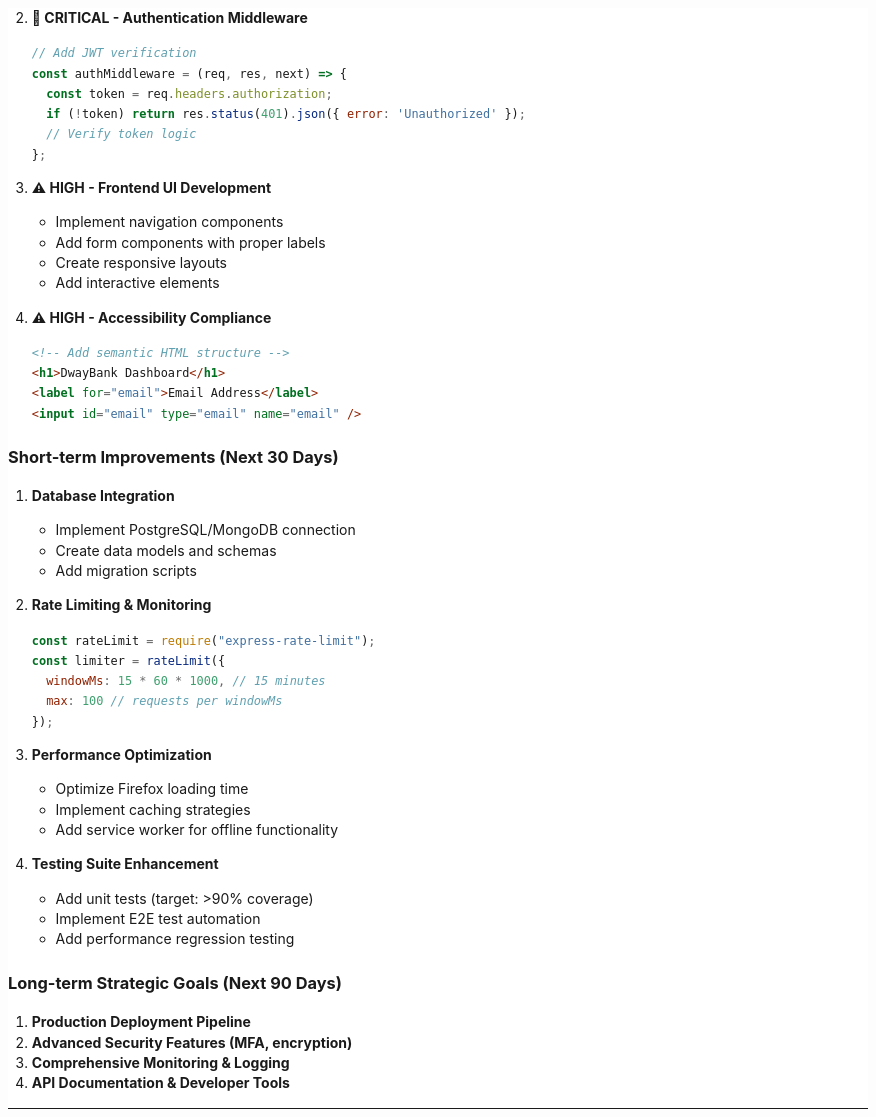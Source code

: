 2. **🚨 CRITICAL - Authentication Middleware**
   ```javascript
   // Add JWT verification
   const authMiddleware = (req, res, next) => {
     const token = req.headers.authorization;
     if (!token) return res.status(401).json({ error: 'Unauthorized' });
     // Verify token logic
   };
   ```

3. **⚠️ HIGH - Frontend UI Development**
   - Implement navigation components
   - Add form components with proper labels
   - Create responsive layouts
   - Add interactive elements

4. **⚠️ HIGH - Accessibility Compliance**
   ```html
   <!-- Add semantic HTML structure -->
   <h1>DwayBank Dashboard</h1>
   <label for="email">Email Address</label>
   <input id="email" type="email" name="email" />
   ```

### Short-term Improvements (Next 30 Days)

1. **Database Integration**
   - Implement PostgreSQL/MongoDB connection
   - Create data models and schemas
   - Add migration scripts

2. **Rate Limiting & Monitoring**
   ```javascript
   const rateLimit = require("express-rate-limit");
   const limiter = rateLimit({
     windowMs: 15 * 60 * 1000, // 15 minutes
     max: 100 // requests per windowMs
   });
   ```

3. **Performance Optimization**
   - Optimize Firefox loading time
   - Implement caching strategies
   - Add service worker for offline functionality

4. **Testing Suite Enhancement**
   - Add unit tests (target: >90% coverage)
   - Implement E2E test automation
   - Add performance regression testing

### Long-term Strategic Goals (Next 90 Days)

1. **Production Deployment Pipeline**
2. **Advanced Security Features (MFA, encryption)**
3. **Comprehensive Monitoring & Logging**
4. **API Documentation & Developer Tools**

---